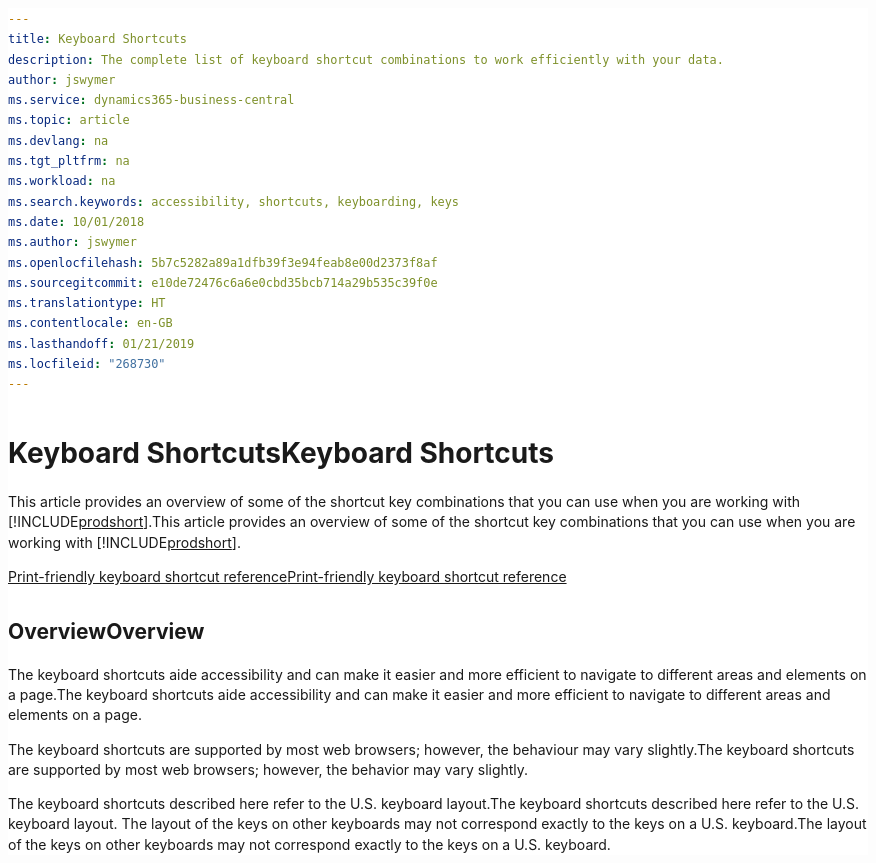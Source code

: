 ```yaml
---
title: Keyboard Shortcuts
description: The complete list of keyboard shortcut combinations to work efficiently with your data.
author: jswymer
ms.service: dynamics365-business-central
ms.topic: article
ms.devlang: na
ms.tgt_pltfrm: na
ms.workload: na
ms.search.keywords: accessibility, shortcuts, keyboarding, keys
ms.date: 10/01/2018
ms.author: jswymer
ms.openlocfilehash: 5b7c5282a89a1dfb39f3e94feab8e00d2373f8af
ms.sourcegitcommit: e10de72476c6a6e0cbd35bcb714a29b535c39f0e
ms.translationtype: HT
ms.contentlocale: en-GB
ms.lasthandoff: 01/21/2019
ms.locfileid: "268730"
---
```

# <a name="keyboard-shortcuts"></a><span data-ttu-id="d47bb-103">Keyboard Shortcuts</span><span class="sxs-lookup"><span data-stu-id="d47bb-103">Keyboard Shortcuts</span></span>
<span data-ttu-id="d47bb-104">This article provides an overview of some of the shortcut key combinations that you can use when you are working with [!INCLUDE[prodshort](includes/prodshort.md)].</span><span class="sxs-lookup"><span data-stu-id="d47bb-104">This article provides an overview of some of the shortcut key combinations that you can use when you are working with [!INCLUDE[prodshort](includes/prodshort.md)].</span></span>

[<span data-ttu-id="d47bb-105">Print-friendly keyboard shortcut reference</span><span class="sxs-lookup"><span data-stu-id="d47bb-105">Print-friendly keyboard shortcut reference</span></span>](keyboard-shortcuts-cheatsheet.md)

## <a name="overview"></a><span data-ttu-id="d47bb-106">Overview</span><span class="sxs-lookup"><span data-stu-id="d47bb-106">Overview</span></span>
<span data-ttu-id="d47bb-107">The keyboard shortcuts aide accessibility and can make it easier and more efficient to navigate to different areas and elements on a page.</span><span class="sxs-lookup"><span data-stu-id="d47bb-107">The keyboard shortcuts aide accessibility and can make it easier and more efficient to navigate to different areas and elements on a page.</span></span>

<span data-ttu-id="d47bb-108">The keyboard shortcuts are supported by most web browsers; however, the behaviour may vary slightly.</span><span class="sxs-lookup"><span data-stu-id="d47bb-108">The keyboard shortcuts are supported by most web browsers; however, the behavior may vary slightly.</span></span>

<span data-ttu-id="d47bb-109">The keyboard shortcuts described here refer to the U.S. keyboard layout.</span><span class="sxs-lookup"><span data-stu-id="d47bb-109">The keyboard shortcuts described here refer to the U.S. keyboard layout.</span></span> <span data-ttu-id="d47bb-110">The layout of the keys on other keyboards may not correspond exactly to the keys on a U.S. keyboard.</span><span class="sxs-lookup"><span data-stu-id="d47bb-110">The layout of the keys on other keyboards may not correspond exactly to the keys on a U.S. keyboard.</span></span>
